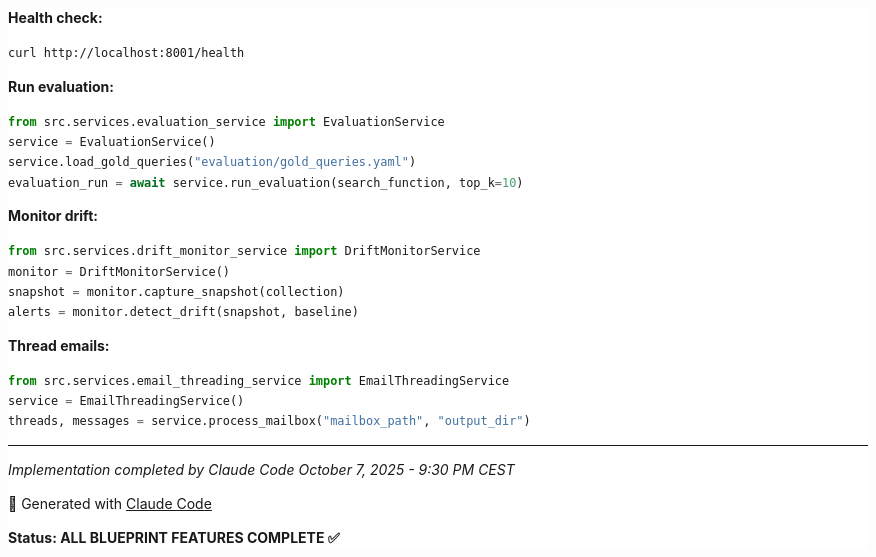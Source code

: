 **Health check:**
```bash
curl http://localhost:8001/health
```

**Run evaluation:**
```python
from src.services.evaluation_service import EvaluationService
service = EvaluationService()
service.load_gold_queries("evaluation/gold_queries.yaml")
evaluation_run = await service.run_evaluation(search_function, top_k=10)
```

**Monitor drift:**
```python
from src.services.drift_monitor_service import DriftMonitorService
monitor = DriftMonitorService()
snapshot = monitor.capture_snapshot(collection)
alerts = monitor.detect_drift(snapshot, baseline)
```

**Thread emails:**
```python
from src.services.email_threading_service import EmailThreadingService
service = EmailThreadingService()
threads, messages = service.process_mailbox("mailbox_path", "output_dir")
```

---

*Implementation completed by Claude Code*
*October 7, 2025 - 9:30 PM CEST*

🤖 Generated with [Claude Code](https://claude.com/claude-code)

**Status: ALL BLUEPRINT FEATURES COMPLETE ✅**
